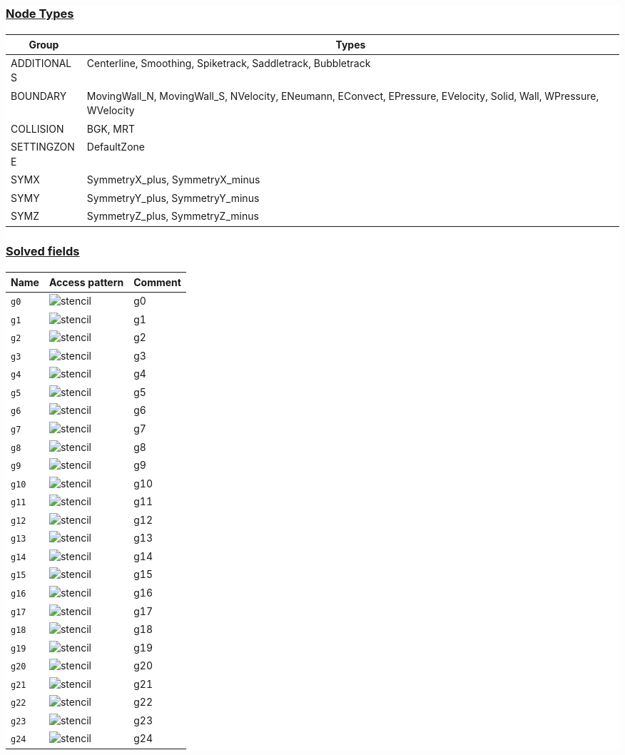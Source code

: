 
### [Node Types](Node-Types)

| Group | Types |
| --- | --- |
|ADDITIONALS|Centerline, Smoothing, Spiketrack, Saddletrack, Bubbletrack|
|BOUNDARY|MovingWall_N, MovingWall_S, NVelocity, ENeumann, EConvect, EPressure, EVelocity, Solid, Wall, WPressure, WVelocity|
|COLLISION|BGK, MRT|
|SETTINGZONE|DefaultZone|
|SYMX|SymmetryX_plus, SymmetryX_minus|
|SYMY|SymmetryY_plus, SymmetryY_minus|
|SYMZ|SymmetryZ_plus, SymmetryZ_minus|

### [Solved fields](Fields)

| Name | Access pattern | Comment |
| --- | --- | --- |
|`g0`|![stencil](/images/st_b2n1p0p0p0p0p0.png)|g0|
|`g1`|![stencil](/images/st_b2n2p0p0n1p0p0.png)|g1|
|`g2`|![stencil](/images/st_b2p0p0p0p1p0p0.png)|g2|
|`g3`|![stencil](/images/st_b2n1n1p0p0n1p0.png)|g3|
|`g4`|![stencil](/images/st_b2n1p1p0p0p1p0.png)|g4|
|`g5`|![stencil](/images/st_b2n1p0n1p0p0n1.png)|g5|
|`g6`|![stencil](/images/st_b2n1p0p1p0p0p1.png)|g6|
|`g7`|![stencil](/images/st_b2n2n1n1n1n1n1.png)|g7|
|`g8`|![stencil](/images/st_b2p0n1n1p1n1n1.png)|g8|
|`g9`|![stencil](/images/st_b2n2p1n1n1p1n1.png)|g9|
|`g10`|![stencil](/images/st_b2p0p1n1p1p1n1.png)|g10|
|`g11`|![stencil](/images/st_b2n2n1p1n1n1p1.png)|g11|
|`g12`|![stencil](/images/st_b2p0n1p1p1n1p1.png)|g12|
|`g13`|![stencil](/images/st_b2n2p1p1n1p1p1.png)|g13|
|`g14`|![stencil](/images/st_b2p0p1p1p1p1p1.png)|g14|
|`g15`|![stencil](/images/st_b2n2n1p0n1n1p0.png)|g15|
|`g16`|![stencil](/images/st_b2p0n1p0p1n1p0.png)|g16|
|`g17`|![stencil](/images/st_b2n2p1p0n1p1p0.png)|g17|
|`g18`|![stencil](/images/st_b2p0p1p0p1p1p0.png)|g18|
|`g19`|![stencil](/images/st_b2n2p0n1n1p0n1.png)|g19|
|`g20`|![stencil](/images/st_b2p0p0n1p1p0n1.png)|g20|
|`g21`|![stencil](/images/st_b2n2p0p1n1p0p1.png)|g21|
|`g22`|![stencil](/images/st_b2p0p0p1p1p0p1.png)|g22|
|`g23`|![stencil](/images/st_b2n1n1n1p0n1n1.png)|g23|
|`g24`|![stencil](/images/st_b2n1p1n1p0p1n1.png)|g24|